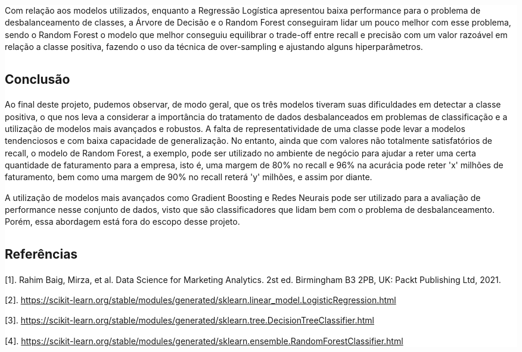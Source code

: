 Com relação aos modelos utilizados, enquanto a Regressão Logística apresentou baixa performance para o problema de desbalanceamento de classes, a Árvore de Decisão e o Random Forest conseguiram lidar um pouco melhor com esse problema, sendo o Random Forest o modelo que melhor conseguiu equilibrar o trade-off entre recall e precisão com um valor razoável em relação a classe positiva, fazendo o uso da técnica de over-sampling e ajustando alguns hiperparâmetros.

## Conclusão

Ao final deste projeto, pudemos observar, de modo geral, que os três modelos tiveram suas dificuldades em detectar a classe positiva, o que nos leva a considerar a importância do tratamento de dados desbalanceados em problemas de classificação e a utilização de modelos mais avançados e robustos. A falta de representatividade de uma classe pode levar a modelos tendenciosos e com baixa capacidade de generalização. No entanto, ainda que com valores não totalmente satisfatórios de recall, o modelo de Random Forest, a exemplo, pode ser utilizado no ambiente de negócio para ajudar a reter uma certa quantidade de faturamento para a empresa, isto é, uma margem de 80% no recall e 96% na acurácia pode reter 'x' milhões de faturamento, bem como uma margem de 90% no recall reterá 'y' milhões, e assim por diante.

A utilização de modelos mais avançados como Gradient Boosting e Redes Neurais pode ser utilizado para a avaliação de performance nesse conjunto de dados, visto que são classificadores que lidam bem com o problema de desbalanceamento. Porém, essa abordagem está fora do escopo desse projeto. 

## Referências 

[1]. Rahim Baig, Mirza, et al. Data Science for Marketing Analytics. 2st ed. Birmingham B3 2PB, UK: Packt Publishing Ltd, 2021.

[2]. https://scikit-learn.org/stable/modules/generated/sklearn.linear_model.LogisticRegression.html

[3]. https://scikit-learn.org/stable/modules/generated/sklearn.tree.DecisionTreeClassifier.html

[4]. https://scikit-learn.org/stable/modules/generated/sklearn.ensemble.RandomForestClassifier.html
